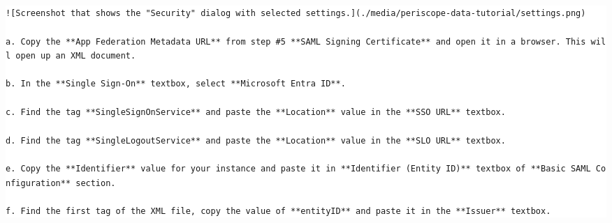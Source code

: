     ![Screenshot that shows the "Security" dialog with selected settings.](./media/periscope-data-tutorial/settings.png)

    a. Copy the **App Federation Metadata URL** from step #5 **SAML Signing Certificate** and open it in a browser. This will open up an XML document.

    b. In the **Single Sign-On** textbox, select **Microsoft Entra ID**.

    c. Find the tag **SingleSignOnService** and paste the **Location** value in the **SSO URL** textbox.

    d. Find the tag **SingleLogoutService** and paste the **Location** value in the **SLO URL** textbox.

    e. Copy the **Identifier** value for your instance and paste it in **Identifier (Entity ID)** textbox of **Basic SAML Configuration** section.

    f. Find the first tag of the XML file, copy the value of **entityID** and paste it in the **Issuer** textbox.
